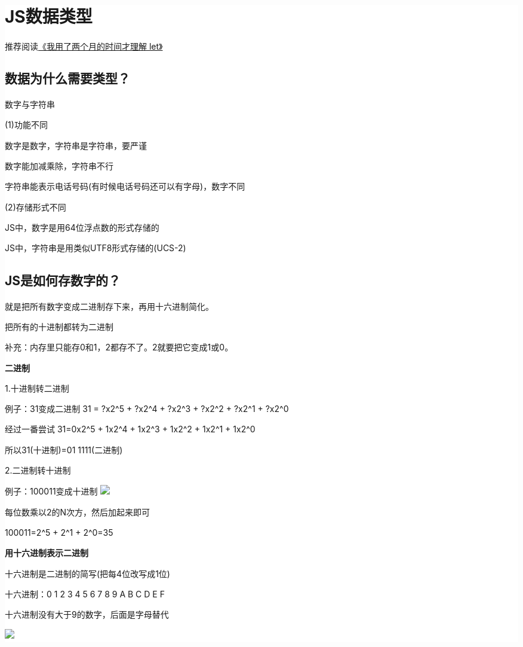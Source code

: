 # JS数据类型

推荐阅读[《我用了两个月的时间才理解 let》](https://zhuanlan.zhihu.com/p/28140450)

## **数据为什么需要类型？**

数字与字符串

(1)功能不同

数字是数字，字符串是字符串，要严谨

数字能加减乘除，字符串不行

字符串能表示电话号码(有时候电话号码还可以有字母)，数字不同

(2)存储形式不同

JS中，数字是用64位浮点数的形式存储的

JS中，字符串是用类似UTF8形式存储的(UCS-2)

## JS是如何存数字的？

就是把所有数字变成二进制存下来，再用十六进制简化。

把所有的十进制都转为二进制

补充：内存里只能存0和1，2都存不了。2就要把它变成1或0。

**二进制**

1.十进制转二进制

例子：31变成二进制 31 = ?x2^5 + ?x2^4 + ?x2^3 + ?x2^2 + ?x2^1 + ?x2^0

经过一番尝试 31=0x2^5 + 1x2^4 + 1x2^3 + 1x2^2 + 1x2^1 + 1x2^0

所以31(十进制)=01 1111(二进制)

2.二进制转十进制

例子：100011变成十进制
![](https://upload-images.jianshu.io/upload_images/21487050-ef8e34ec0e93cd14?imageMogr2/auto-orient/strip|imageView2/2/w/680/format/webp)

每位数乘以2的N次方，然后加起来即可

100011=2^5 + 2^1 + 2^0=35

**用十六进制表示二进制**

十六进制是二进制的简写(把每4位改写成1位)

十六进制：0 1 2 3 4 5 6 7 8 9 A B C D E F

十六进制没有大于9的数字，后面是字母替代

![](https://upload-images.jianshu.io/upload_images/21487050-356dc7cd60a5ab91?imageMogr2/auto-orient/strip|imageView2/2/w/720/format/webp)
